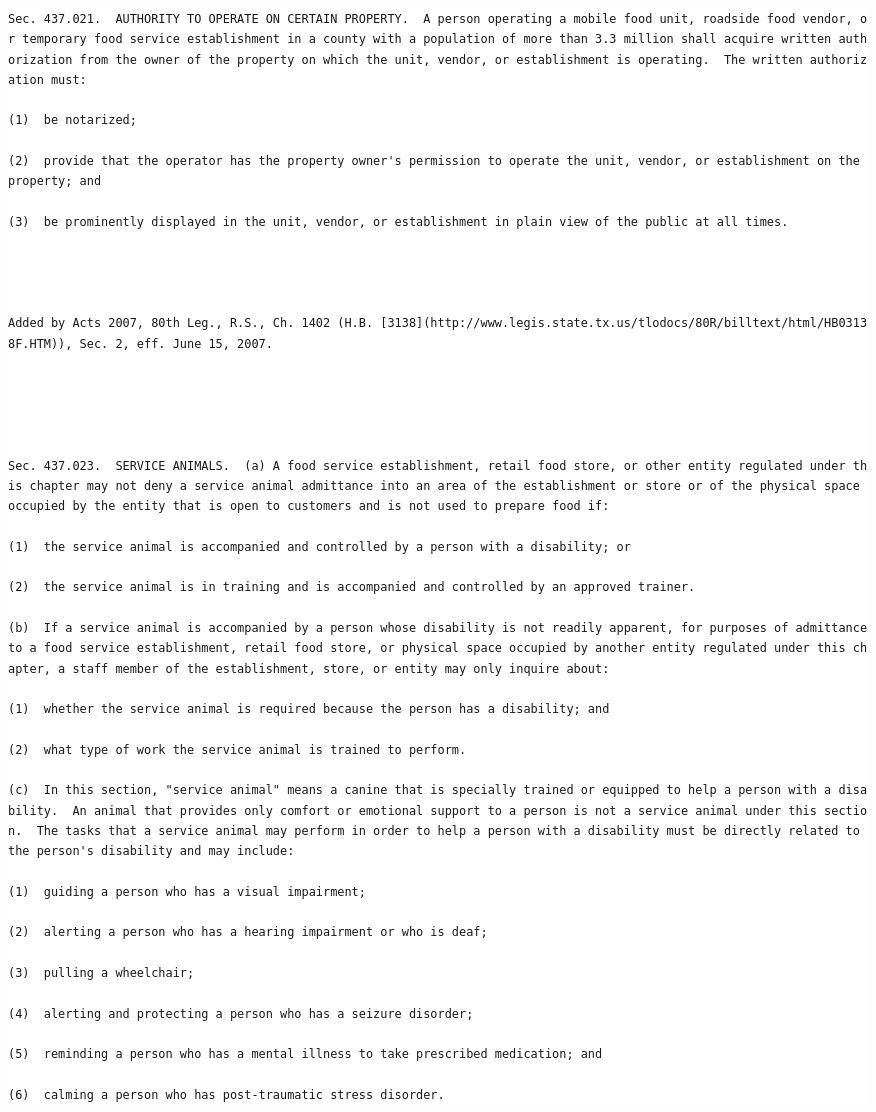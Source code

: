     
    
    
    
    Sec. 437.021.  AUTHORITY TO OPERATE ON CERTAIN PROPERTY.  A person operating a mobile food unit, roadside food vendor, or temporary food service establishment in a county with a population of more than 3.3 million shall acquire written authorization from the owner of the property on which the unit, vendor, or establishment is operating.  The written authorization must:
    
    (1)  be notarized;
    
    (2)  provide that the operator has the property owner's permission to operate the unit, vendor, or establishment on the property; and
    
    (3)  be prominently displayed in the unit, vendor, or establishment in plain view of the public at all times.
    
    
    
    
    Added by Acts 2007, 80th Leg., R.S., Ch. 1402 (H.B. [3138](http://www.legis.state.tx.us/tlodocs/80R/billtext/html/HB03138F.HTM)), Sec. 2, eff. June 15, 2007.
    
    
    
    
    
    Sec. 437.023.  SERVICE ANIMALS.  (a) A food service establishment, retail food store, or other entity regulated under this chapter may not deny a service animal admittance into an area of the establishment or store or of the physical space occupied by the entity that is open to customers and is not used to prepare food if:
    
    (1)  the service animal is accompanied and controlled by a person with a disability; or
    
    (2)  the service animal is in training and is accompanied and controlled by an approved trainer.
    
    (b)  If a service animal is accompanied by a person whose disability is not readily apparent, for purposes of admittance to a food service establishment, retail food store, or physical space occupied by another entity regulated under this chapter, a staff member of the establishment, store, or entity may only inquire about:
    
    (1)  whether the service animal is required because the person has a disability; and
    
    (2)  what type of work the service animal is trained to perform.
    
    (c)  In this section, "service animal" means a canine that is specially trained or equipped to help a person with a disability.  An animal that provides only comfort or emotional support to a person is not a service animal under this section.  The tasks that a service animal may perform in order to help a person with a disability must be directly related to the person's disability and may include:
    
    (1)  guiding a person who has a visual impairment;
    
    (2)  alerting a person who has a hearing impairment or who is deaf;
    
    (3)  pulling a wheelchair;
    
    (4)  alerting and protecting a person who has a seizure disorder;
    
    (5)  reminding a person who has a mental illness to take prescribed medication; and
    
    (6)  calming a person who has post-traumatic stress disorder.
    
    
    